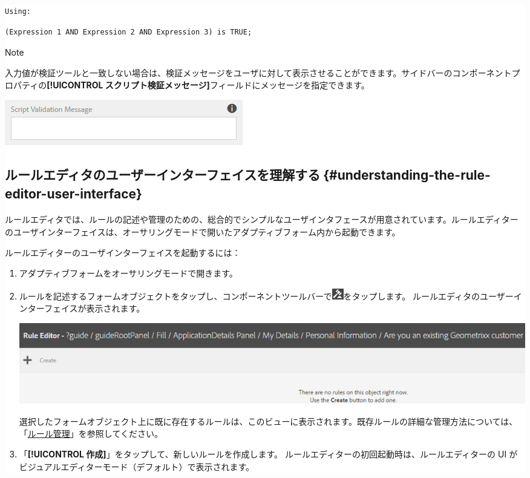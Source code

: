`Using:`

`(Expression 1 AND Expression 2 AND Expression 3) is TRUE;`

>[!NOTE]
>
>入力値が検証ツールと一致しない場合は、検証メッセージをユーザに対して表示させることができます。サイドバーのコンポーネントプロパティの&#x200B;**[!UICONTROL スクリプト検証メッセージ]**&#x200B;フィールドにメッセージを指定できます。

![script-validation](assets/script-validation.png)

## ルールエディタのユーザーインターフェイスを理解する {#understanding-the-rule-editor-user-interface}

ルールエディタでは、ルールの記述や管理のための、総合的でシンプルなユーザインタフェースが用意されています。ルールエディターのユーザインターフェイスは、オーサリングモードで開いたアダプティブフォーム内から起動できます。

ルールエディターのユーザインターフェイスを起動するには：

1. アダプティブフォームをオーサリングモードで開きます。
1. ルールを記述するフォームオブジェクトをタップし、コンポーネントツールバーで![編集ルール](assets/edit-rules.png)をタップします。 ルールエディタのユーザーインターフェイスが表示されます。

   ![create-rules](assets/create-rules.png)

   選択したフォームオブジェクト上に既に存在するルールは、このビューに表示されます。既存ルールの詳細な管理方法については、「[ルール管理](/help/forms/using/rule-editor.md#p-manage-rules-p)」を参照してください。

1. 「**[!UICONTROL 作成]**」をタップして、新しいルールを作成します。 ルールエディターの初回起動時は、ルールエディターの UI がビジュアルエディターモード（デフォルト）で表示されます。